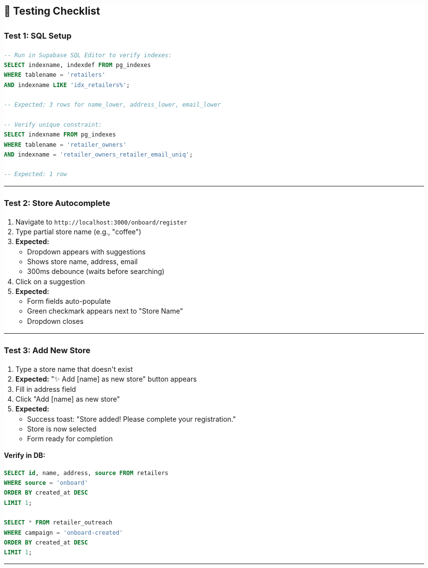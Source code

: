 
## 🧪 Testing Checklist

### **Test 1: SQL Setup**
```sql
-- Run in Supabase SQL Editor to verify indexes:
SELECT indexname, indexdef FROM pg_indexes 
WHERE tablename = 'retailers' 
AND indexname LIKE 'idx_retailers%';

-- Expected: 3 rows for name_lower, address_lower, email_lower

-- Verify unique constraint:
SELECT indexname FROM pg_indexes 
WHERE tablename = 'retailer_owners' 
AND indexname = 'retailer_owners_retailer_email_uniq';

-- Expected: 1 row
```

---

### **Test 2: Store Autocomplete**

1. Navigate to `http://localhost:3000/onboard/register`
2. Type partial store name (e.g., "coffee")
3. **Expected:**
   - Dropdown appears with suggestions
   - Shows store name, address, email
   - 300ms debounce (waits before searching)
4. Click on a suggestion
5. **Expected:**
   - Form fields auto-populate
   - Green checkmark appears next to "Store Name"
   - Dropdown closes

---

### **Test 3: Add New Store**

1. Type a store name that doesn't exist
2. **Expected:** "✨ Add [name] as new store" button appears
3. Fill in address field
4. Click "Add [name] as new store"
5. **Expected:**
   - Success toast: "Store added! Please complete your registration."
   - Store is now selected
   - Form ready for completion

**Verify in DB:**
```sql
SELECT id, name, address, source FROM retailers 
WHERE source = 'onboard' 
ORDER BY created_at DESC 
LIMIT 1;

SELECT * FROM retailer_outreach 
WHERE campaign = 'onboard-created' 
ORDER BY created_at DESC 
LIMIT 1;
```

---